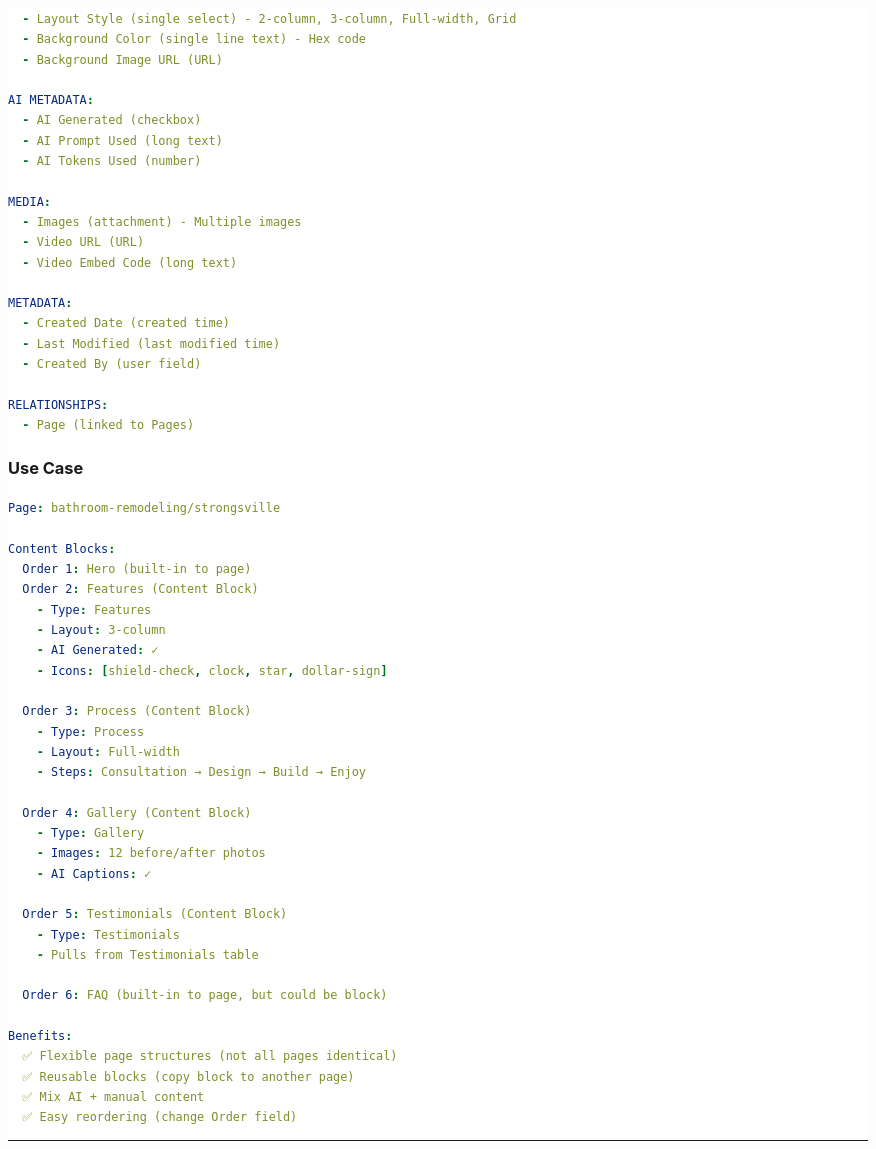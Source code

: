 ```yaml
  - Layout Style (single select) - 2-column, 3-column, Full-width, Grid
  - Background Color (single line text) - Hex code
  - Background Image URL (URL)

AI METADATA:
  - AI Generated (checkbox)
  - AI Prompt Used (long text)
  - AI Tokens Used (number)

MEDIA:
  - Images (attachment) - Multiple images
  - Video URL (URL)
  - Video Embed Code (long text)

METADATA:
  - Created Date (created time)
  - Last Modified (last modified time)
  - Created By (user field)

RELATIONSHIPS:
  - Page (linked to Pages)
```

### Use Case
```yaml
Page: bathroom-remodeling/strongsville

Content Blocks:
  Order 1: Hero (built-in to page)
  Order 2: Features (Content Block)
    - Type: Features
    - Layout: 3-column
    - AI Generated: ✓
    - Icons: [shield-check, clock, star, dollar-sign]

  Order 3: Process (Content Block)
    - Type: Process
    - Layout: Full-width
    - Steps: Consultation → Design → Build → Enjoy

  Order 4: Gallery (Content Block)
    - Type: Gallery
    - Images: 12 before/after photos
    - AI Captions: ✓

  Order 5: Testimonials (Content Block)
    - Type: Testimonials
    - Pulls from Testimonials table

  Order 6: FAQ (built-in to page, but could be block)

Benefits:
  ✅ Flexible page structures (not all pages identical)
  ✅ Reusable blocks (copy block to another page)
  ✅ Mix AI + manual content
  ✅ Easy reordering (change Order field)
```

---